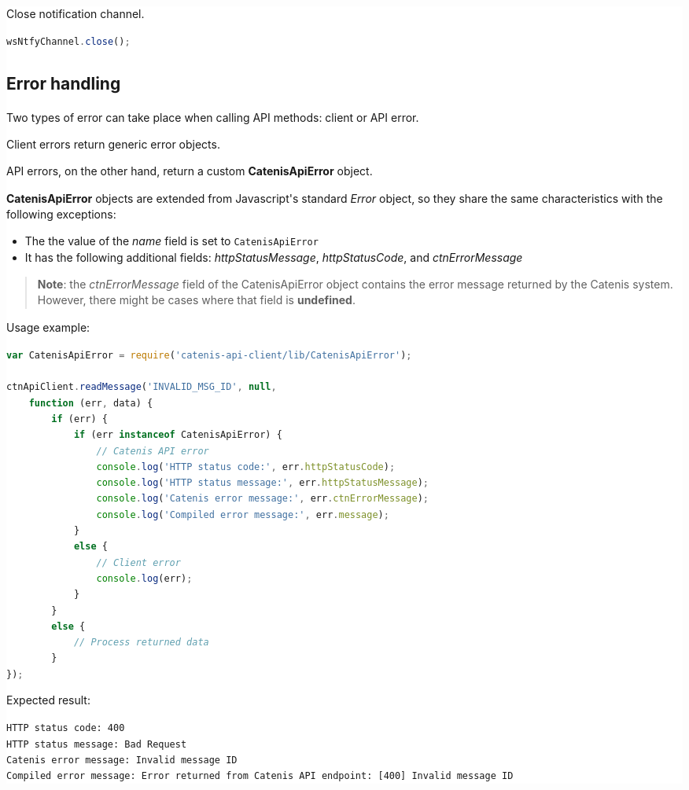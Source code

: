 Close notification channel.

```JavaScript
wsNtfyChannel.close();
```

## Error handling

Two types of error can take place when calling API methods: client or API error.

Client errors return generic error objects.

API errors, on the other hand, return a custom **CatenisApiError** object.

**CatenisApiError** objects are extended from Javascript's standard *Error* object, so they share the same
 characteristics with the following exceptions:

- The the value of the *name* field is set to `CatenisApiError`
- It has the following additional fields: *httpStatusMessage*, *httpStatusCode*, and *ctnErrorMessage*

> **Note**: the *ctnErrorMessage* field of the CatenisApiError object contains the error message returned by the
 Catenis system. However, there might be cases where that field is **undefined**.

Usage example:

```JavaScript
var CatenisApiError = require('catenis-api-client/lib/CatenisApiError');

ctnApiClient.readMessage('INVALID_MSG_ID', null,
    function (err, data) {
        if (err) {
            if (err instanceof CatenisApiError) {
                // Catenis API error
                console.log('HTTP status code:', err.httpStatusCode);
                console.log('HTTP status message:', err.httpStatusMessage);
                console.log('Catenis error message:', err.ctnErrorMessage);
                console.log('Compiled error message:', err.message);
            }
            else {
                // Client error
                console.log(err);
            }
        }
        else {
            // Process returned data
        }
});
```

Expected result:

```
HTTP status code: 400
HTTP status message: Bad Request
Catenis error message: Invalid message ID
Compiled error message: Error returned from Catenis API endpoint: [400] Invalid message ID
```
